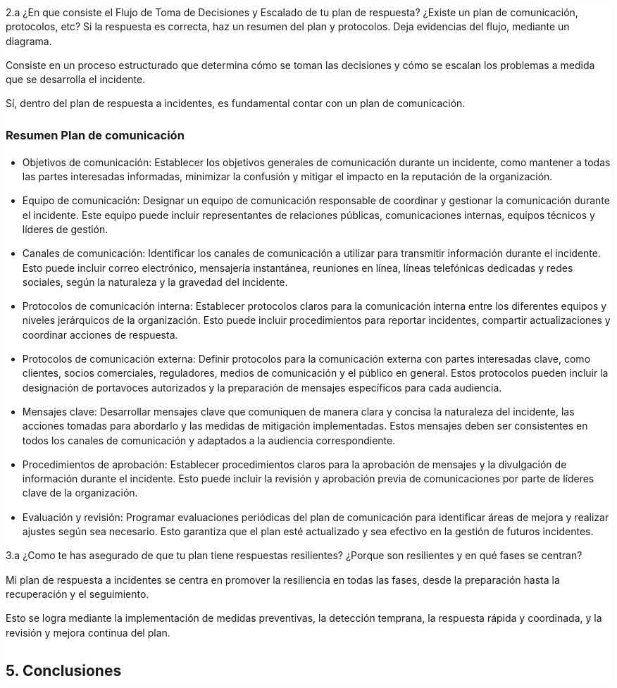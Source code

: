 2.a   ¿En que consiste el Flujo de Toma de Decisiones y Escalado de tu plan de respuesta? ¿Existe un plan de comunicación, protocolos, etc? Si la respuesta es correcta, haz un resumen del plan y protocolos. Deja evidencias del flujo, mediante un diagrama.  

Consiste en un proceso estructurado que determina cómo se toman las decisiones y cómo se escalan los problemas a medida que se desarrolla el incidente.  


Sí, dentro del plan de respuesta a incidentes, es fundamental contar con un plan de comunicación.
### Resumen Plan de comunicación
* Objetivos de comunicación: Establecer los objetivos generales de comunicación durante un incidente, como mantener a todas las partes interesadas informadas, minimizar la confusión y mitigar el impacto en la reputación de la organización.

* Equipo de comunicación: Designar un equipo de comunicación responsable de coordinar y gestionar la comunicación durante el incidente. Este equipo puede incluir representantes de relaciones públicas, comunicaciones internas, equipos técnicos y líderes de gestión.

* Canales de comunicación: Identificar los canales de comunicación a utilizar para transmitir información durante el incidente. Esto puede incluir correo electrónico, mensajería instantánea, reuniones en línea, líneas telefónicas dedicadas y redes sociales, según la naturaleza y la gravedad del incidente.

* Protocolos de comunicación interna: Establecer protocolos claros para la comunicación interna entre los diferentes equipos y niveles jerárquicos de la organización. Esto puede incluir procedimientos para reportar incidentes, compartir actualizaciones y coordinar acciones de respuesta.

* Protocolos de comunicación externa: Definir protocolos para la comunicación externa con partes interesadas clave, como clientes, socios comerciales, reguladores, medios de comunicación y el público en general. Estos protocolos pueden incluir la designación de portavoces autorizados y la preparación de mensajes específicos para cada audiencia.

* Mensajes clave: Desarrollar mensajes clave que comuniquen de manera clara y concisa la naturaleza del incidente, las acciones tomadas para abordarlo y las medidas de mitigación implementadas. Estos mensajes deben ser consistentes en todos los canales de comunicación y adaptados a la audiencia correspondiente.

* Procedimientos de aprobación: Establecer procedimientos claros para la aprobación de mensajes y la divulgación de información durante el incidente. Esto puede incluir la revisión y aprobación previa de comunicaciones por parte de líderes clave de la organización.

* Evaluación y revisión: Programar evaluaciones periódicas del plan de comunicación para identificar áreas de mejora y realizar ajustes según sea necesario. Esto garantiza que el plan esté actualizado y sea efectivo en la gestión de futuros incidentes.

3.a  ¿Como te has asegurado de que tu plan tiene respuestas resilientes? ¿Porque son resilientes y en qué fases se centran?

Mi plan de respuesta a incidentes se centra en promover la resiliencia en todas las fases, desde la preparación hasta la recuperación y el seguimiento.

Esto se logra mediante la implementación de medidas preventivas, la detección temprana, la respuesta rápida y coordinada, y la revisión y mejora continua del plan.

## 5. Conclusiones <div id='conclusiones' />
